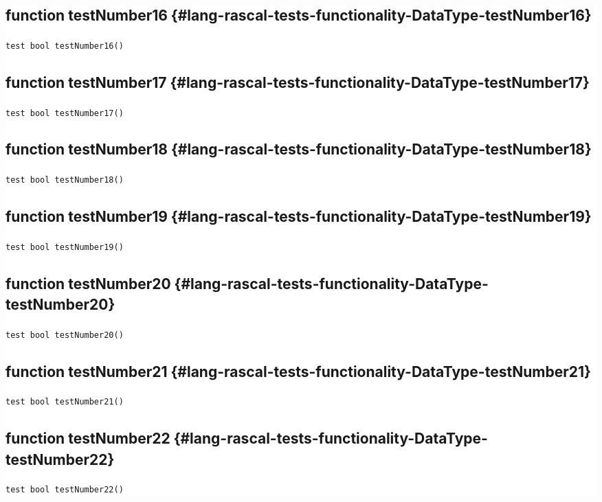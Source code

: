 ## function testNumber16 {#lang-rascal-tests-functionality-DataType-testNumber16}

```rascal
test bool testNumber16()

```

## function testNumber17 {#lang-rascal-tests-functionality-DataType-testNumber17}

```rascal
test bool testNumber17()

```

## function testNumber18 {#lang-rascal-tests-functionality-DataType-testNumber18}

```rascal
test bool testNumber18()

```

## function testNumber19 {#lang-rascal-tests-functionality-DataType-testNumber19}

```rascal
test bool testNumber19()

```

## function testNumber20 {#lang-rascal-tests-functionality-DataType-testNumber20}

```rascal
test bool testNumber20()

```

## function testNumber21 {#lang-rascal-tests-functionality-DataType-testNumber21}

```rascal
test bool testNumber21()

```

## function testNumber22 {#lang-rascal-tests-functionality-DataType-testNumber22}

```rascal
test bool testNumber22()

```
